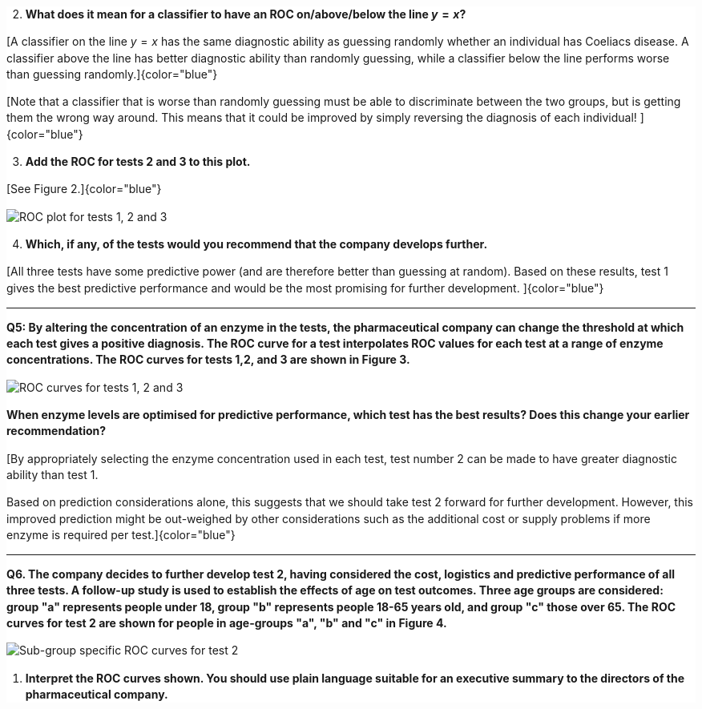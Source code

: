 2. __What does it mean for a classifier to have an ROC on/above/below the line $y=x$?__ 

[A classifier on the line $y = x$ has the same diagnostic ability as guessing randomly whether an individual has Coeliacs disease. A classifier above the line has better diagnostic ability than randomly guessing, while a classifier below the line performs worse than guessing randomly.]{color="blue"}

[Note that a classifier that is worse than randomly guessing must be able to discriminate between the two groups, but is getting them the wrong way around. This means that it could be improved by simply reversing the diagnosis of each individual! ]{color="blue"}

3. __Add the ROC for tests 2 and 3 to this plot.__ 

[See Figure 2.]{color="blue"}

![ROC plot for tests 1, 2 and 3](images/confusion_matrices_Q4_pt3_solution.png "ROC plot for tests 1, 2 and 3")


4. __Which, if any, of the tests would you recommend that the company develops further.__

[All three tests have some predictive power (and are therefore better than guessing at random). Based on these results, test 1 gives the best predictive performance and would be the most promising for further development. ]{color="blue"}

--------------------------------------------------------------

__Q5: By altering the concentration of an enzyme in the tests, the pharmaceutical company can change the threshold at which each test gives a positive diagnosis. The ROC curve for a test interpolates ROC values for each test at a range of enzyme concentrations. The ROC curves for tests 1,2, and 3 are shown in Figure 3.__ 

![ROC curves for tests 1, 2 and 3](images/confusion_matrices_q5_plot.png "ROC curves for tests 1, 2 and 3")

__When enzyme levels are optimised for predictive performance, which test has the best results? Does this change your earlier recommendation?__  

[By appropriately selecting the enzyme concentration used in each test, test number 2 can be made to have greater diagnostic ability than test 1. 

Based on prediction considerations alone, this suggests that we should take test 2 forward for further development. However, this improved prediction might be out-weighed by other considerations such as the additional cost or supply problems if more enzyme is required per test.]{color="blue"}

--------------------------------------------------------------

__Q6. The company decides to further develop test 2, having considered the cost, logistics and predictive performance of all three tests. A follow-up study is used to establish the effects of age on test outcomes. Three age groups are considered: group "a" represents people under 18, group "b" represents people 18-65 years old, and group "c" those over 65. The ROC curves for test 2 are shown for people in age-groups "a", "b" and "c" in Figure 4.__ 

![Sub-group specific ROC curves for test 2](images/confusion_matrices_q6_plot.png "Sub-group specific ROC curves for test 2")



1. __Interpret the ROC curves shown. You should use plain language suitable for an executive summary to the directors of the pharmaceutical company.__ 
